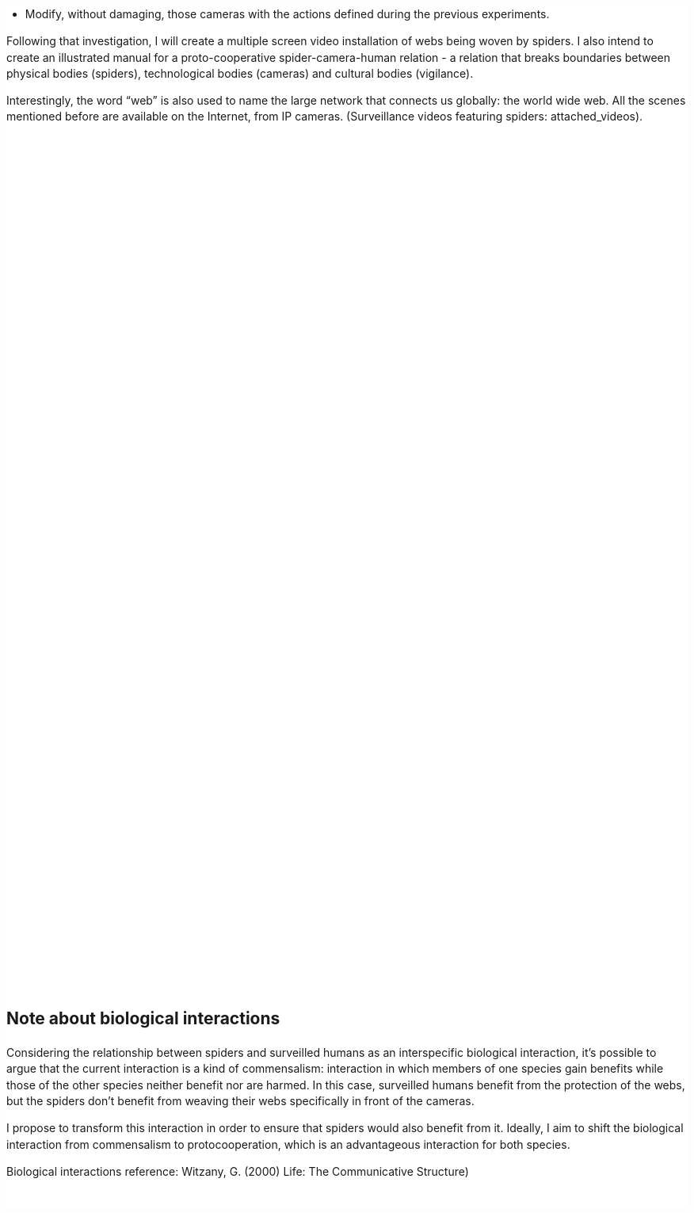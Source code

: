* Modify, without damaging, those cameras with the actions defined during the previous experiments.

Following that investigation, I will create a multiple screen video installation of webs being woven by spiders. I also intend to create an illustrated manual for a proto-cooperative spider-camera-human relation - a relation that breaks boundaries between physical bodies (spiders), technological bodies (cameras) and cultural bodies (vigilance).

Interestingly, the word “web” is also used to name the large network that connects us globally: the world wide web. All the scenes mentioned before are available on the Internet, from IP cameras. (Surveillance videos featuring spiders: attached_videos).


<br>


<br>
<div class="row">
    <div class="column">
        <div class="video-wrapper-side video-wrapper-16x9">
        <div style="padding:56.25% 0 0 0;position:relative;">
              <iframe src="https://player.vimeo.com/video/358614507?autoplay=1" width="640" height="360" frameborder="0" allow="autoplay; fullscreen" allowfullscreen></iframe></div>
      </div>
    </div>
    <div class="column">
        <div class="video-wrapper-side video-wrapper-16x9">
        <div style="padding:56.25% 0 0 0;position:relative;">
             <iframe src="https://player.vimeo.com/video/358613381?autoplay=1" width="640" height="384" frameborder="0" allow="autoplay; fullscreen" allowfullscreen></iframe></div>
        </div>
    </div>
</div>
<br>


<br>


<br>

## Note about biological interactions

Considering the relationship between spiders and surveilled humans as an interspecific biological interaction, it’s possible to argue that the current interaction is a kind of commensalism: interaction in which members of one species gain benefits while those of the other species neither benefit nor are harmed. In this case, surveilled humans benefit from the protection of the webs, but the spiders don’t benefit from weaving their webs specifically in front of the cameras.

I propose to transform this interaction in order to ensure that spiders would also benefit from it. Ideally, I aim to shift the biological interaction from commensalism to protocooperation, which is an advantageous interaction for both species. 

Biological interactions reference: 
Witzany, G. (2000) Life: The Communicative Structure)

  
<br>
